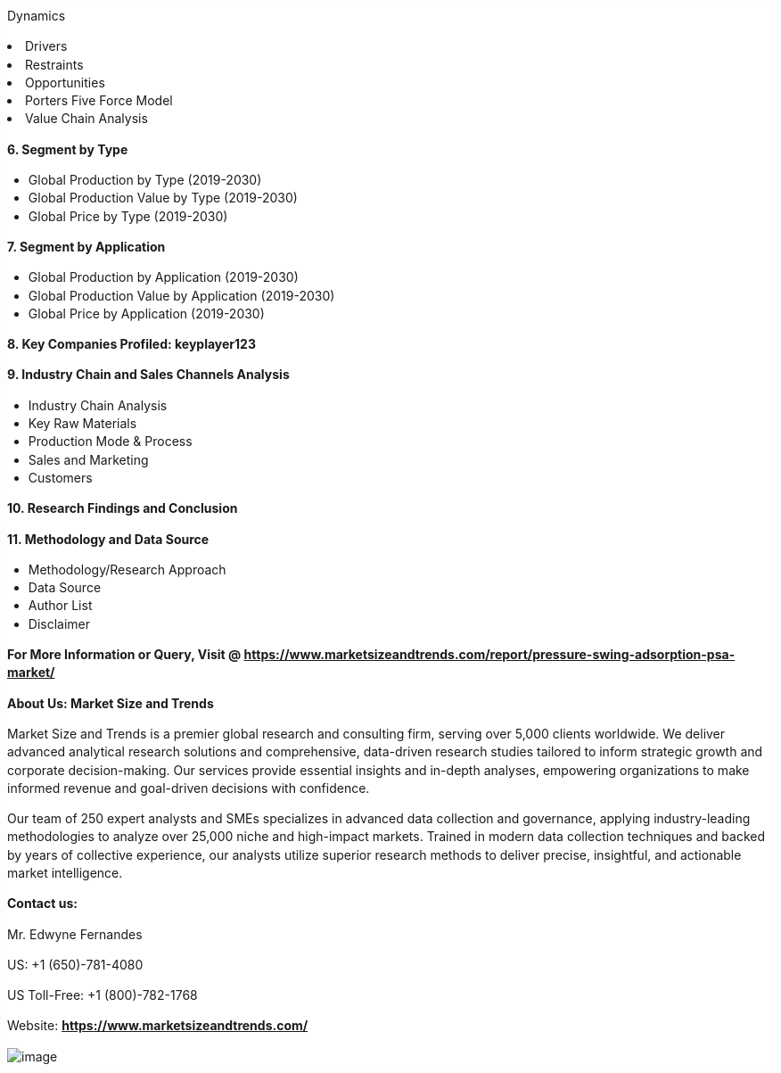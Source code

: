 Dynamics</li><li>Drivers</li><li>Restraints</li><li>Opportunities</li><li>Porters Five Force Model</li><li>Value Chain Analysis&nbsp;</li></ul><p><strong>6. Segment by Type</strong></p><ul><li>Global Production by Type (2019-2030)</li><li>Global Production Value by Type (2019-2030)</li><li>Global Price by Type (2019-2030)</li></ul><p><strong>7. Segment by Application</strong></p><ul><li>Global Production by Application (2019-2030)</li><li>Global Production Value by Application (2019-2030)</li><li>Global Price by Application (2019-2030)</li></ul><p><strong>8. Key Companies Profiled: keyplayer123</strong></p><p><strong>9. Industry Chain and Sales Channels Analysis</strong></p><ul><li>Industry Chain Analysis</li><li>Key Raw Materials</li><li>Production Mode &amp; Process</li><li>Sales and Marketing</li><li>Customers</li></ul><p><strong>10. Research Findings and Conclusion</strong></p><p><strong>11. Methodology and Data Source</strong></p><ul><li>Methodology/Research Approach</li><li>Data Source</li><li>Author List</li><li>Disclaimer</li></ul></p><p><strong>For More Information or Query, Visit @ <a href="https://www.marketsizeandtrends.com/report/pressure-swing-adsorption-psa-market/">https://www.marketsizeandtrends.com/report/pressure-swing-adsorption-psa-market/</a></strong></p><p><strong>About Us: Market Size and Trends</strong></p><p>Market Size and Trends is a premier global research and consulting firm, serving over 5,000 clients worldwide. We deliver advanced analytical research solutions and comprehensive, data-driven research studies tailored to inform strategic growth and corporate decision-making. Our services provide essential insights and in-depth analyses, empowering organizations to make informed revenue and goal-driven decisions with confidence.</p><p>Our team of 250 expert analysts and SMEs specializes in advanced data collection and governance, applying industry-leading methodologies to analyze over 25,000 niche and high-impact markets. Trained in modern data collection techniques and backed by years of collective experience, our analysts utilize superior research methods to deliver precise, insightful, and actionable market intelligence.</p><p><strong>Contact us:</strong></p><p>Mr. Edwyne Fernandes</p><p>US: +1 (650)-781-4080</p><p>US Toll-Free: +1 (800)-782-1768</p><p>Website: <strong><a href="https://www.marketsizeandtrends.com/">https://www.marketsizeandtrends.com/</a></strong></p>
![image](https://github.com/user-attachments/assets/53513f6b-f9bc-4b59-ac3f-7c9a3f153b19)
